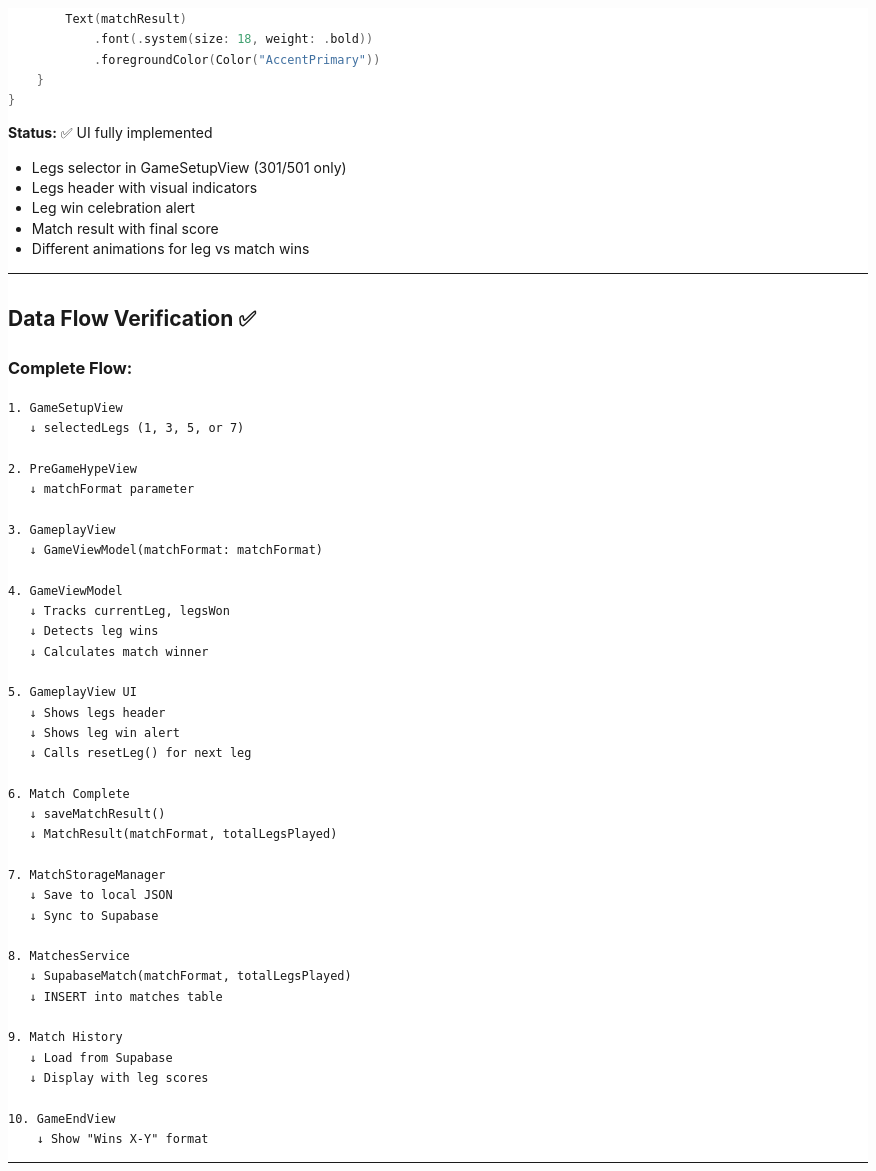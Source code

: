 ```swift
        Text(matchResult)
            .font(.system(size: 18, weight: .bold))
            .foregroundColor(Color("AccentPrimary"))
    }
}
```

**Status:** ✅ UI fully implemented
- Legs selector in GameSetupView (301/501 only)
- Legs header with visual indicators
- Leg win celebration alert
- Match result with final score
- Different animations for leg vs match wins

---

## **Data Flow Verification** ✅

### **Complete Flow:**

```
1. GameSetupView
   ↓ selectedLegs (1, 3, 5, or 7)
   
2. PreGameHypeView
   ↓ matchFormat parameter
   
3. GameplayView
   ↓ GameViewModel(matchFormat: matchFormat)
   
4. GameViewModel
   ↓ Tracks currentLeg, legsWon
   ↓ Detects leg wins
   ↓ Calculates match winner
   
5. GameplayView UI
   ↓ Shows legs header
   ↓ Shows leg win alert
   ↓ Calls resetLeg() for next leg
   
6. Match Complete
   ↓ saveMatchResult()
   ↓ MatchResult(matchFormat, totalLegsPlayed)
   
7. MatchStorageManager
   ↓ Save to local JSON
   ↓ Sync to Supabase
   
8. MatchesService
   ↓ SupabaseMatch(matchFormat, totalLegsPlayed)
   ↓ INSERT into matches table
   
9. Match History
   ↓ Load from Supabase
   ↓ Display with leg scores
   
10. GameEndView
    ↓ Show "Wins X-Y" format
```

---